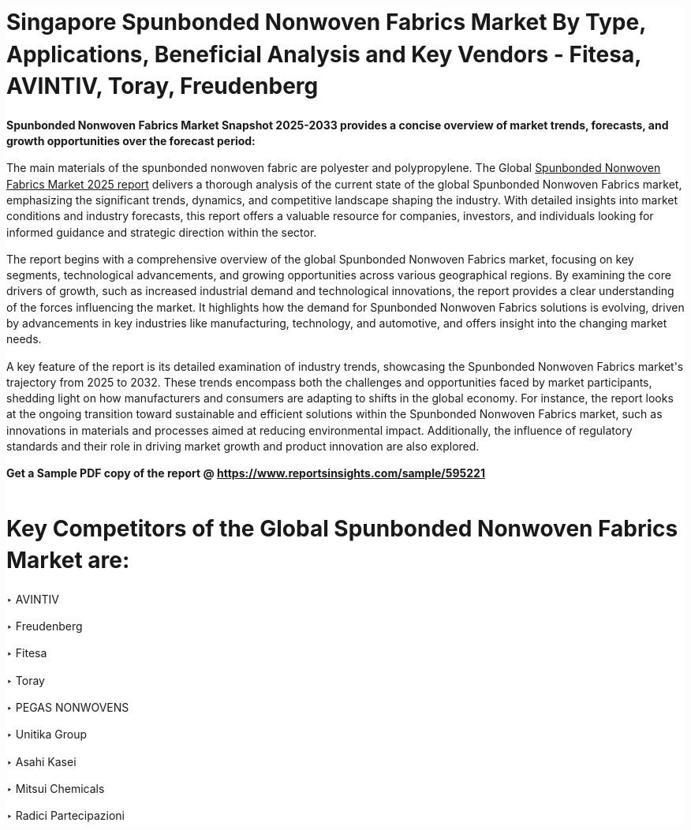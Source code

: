 # Singapore Spunbonded Nonwoven Fabrics Market By Type, Applications, Beneficial Analysis and Key Vendors - Fitesa, AVINTIV, Toray, Freudenberg

<strong>Spunbonded Nonwoven Fabrics Market Snapshot 2025-2033 provides a concise overview of market trends, forecasts, and growth opportunities over the forecast period:</strong>

The main materials of the spunbonded nonwoven fabric are polyester and polypropylene. The Global <a href=https://www.reportsinsights.com/sample/595221>Spunbonded Nonwoven Fabrics Market 2025 report</a> delivers a thorough analysis of the current state of the global Spunbonded Nonwoven Fabrics market, emphasizing the significant trends, dynamics, and competitive landscape shaping the industry. With detailed insights into market conditions and industry forecasts, this report offers a valuable resource for companies, investors, and individuals looking for informed guidance and strategic direction within the sector.

The report begins with a comprehensive overview of the global Spunbonded Nonwoven Fabrics market, focusing on key segments, technological advancements, and growing opportunities across various geographical regions. By examining the core drivers of growth, such as increased industrial demand and technological innovations, the report provides a clear understanding of the forces influencing the market. It highlights how the demand for Spunbonded Nonwoven Fabrics solutions is evolving, driven by advancements in key industries like manufacturing, technology, and automotive, and offers insight into the changing market needs.

A key feature of the report is its detailed examination of industry trends, showcasing the Spunbonded Nonwoven Fabrics market's trajectory from 2025 to 2032. These trends encompass both the challenges and opportunities faced by market participants, shedding light on how manufacturers and consumers are adapting to shifts in the global economy. For instance, the report looks at the ongoing transition toward sustainable and efficient solutions within the Spunbonded Nonwoven Fabrics market, such as innovations in materials and processes aimed at reducing environmental impact. Additionally, the influence of regulatory standards and their role in driving market growth and product innovation are also explored.

<strong>Get a Sample PDF copy of the report @ <a href=https://www.reportsinsights.com/sample/595221>https://www.reportsinsights.com/sample/595221</a></strong>

# <strong>Key Competitors of the Global Spunbonded Nonwoven Fabrics Market are:</strong>

‣ AVINTIV

‣ Freudenberg

‣ Fitesa

‣ Toray

‣ PEGAS NONWOVENS

‣ Unitika Group

‣ Asahi Kasei

‣ Mitsui Chemicals

‣ Radici Partecipazioni
